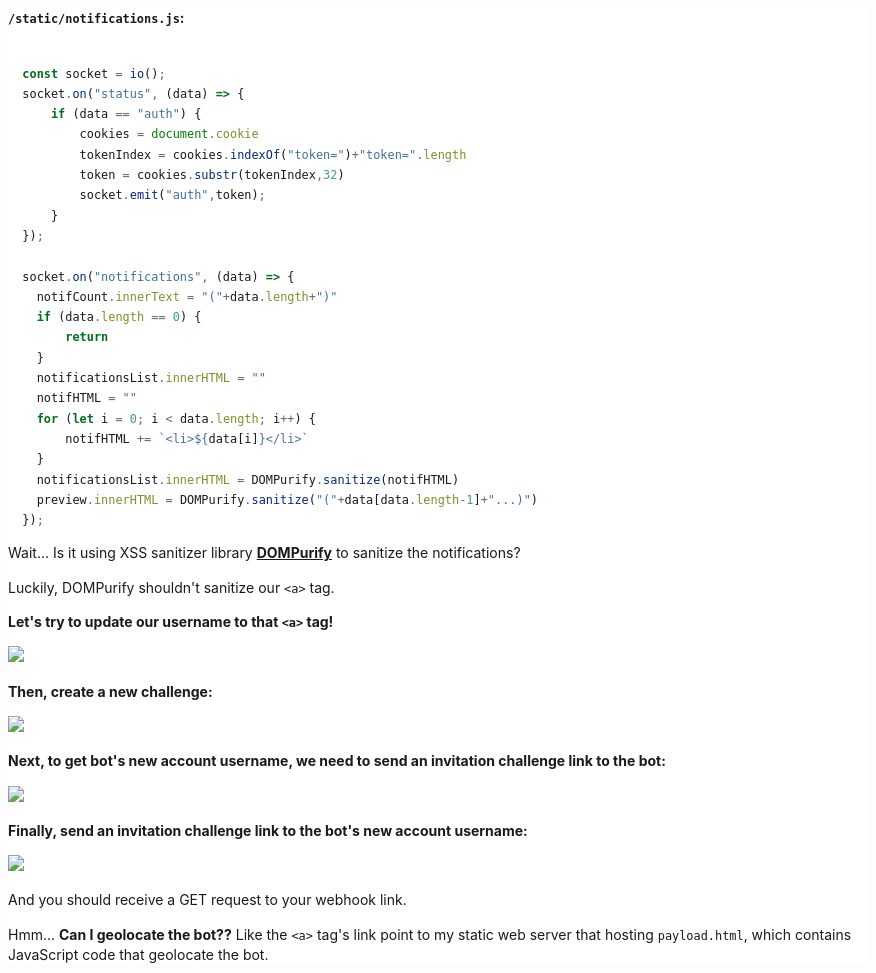 **`/static/notifications.js`:**
```javascript

  const socket = io();
  socket.on("status", (data) => {
      if (data == "auth") {
          cookies = document.cookie
          tokenIndex = cookies.indexOf("token=")+"token=".length
          token = cookies.substr(tokenIndex,32)
          socket.emit("auth",token);
      }
  });
  
  socket.on("notifications", (data) => {
    notifCount.innerText = "("+data.length+")"
    if (data.length == 0) {
        return
    }
    notificationsList.innerHTML = ""
    notifHTML = ""
    for (let i = 0; i < data.length; i++) {
        notifHTML += `<li>${data[i]}</li>`
    }
    notificationsList.innerHTML = DOMPurify.sanitize(notifHTML)
    preview.innerHTML = DOMPurify.sanitize("("+data[data.length-1]+"...)")
  });
```

Wait... Is it using XSS sanitizer library **[DOMPurify](https://github.com/cure53/DOMPurify)** to sanitize the notifications?

Luckily, DOMPurify shouldn't sanitize our `<a>` tag.

**Let's try to update our username to that `<a>` tag!**

![](https://raw.githubusercontent.com/siunam321/CTF-Writeups/main/LakeCTF-Quals-23/images/Pasted%20image%2020231106144604.png)

**Then, create a new challenge:**

![](https://raw.githubusercontent.com/siunam321/CTF-Writeups/main/LakeCTF-Quals-23/images/Pasted%20image%2020231106144824.png)

**Next, to get bot's new account username, we need to send an invitation challenge link to the bot:**

![](https://raw.githubusercontent.com/siunam321/CTF-Writeups/main/LakeCTF-Quals-23/images/Pasted%20image%2020231106144942.png)

**Finally, send an invitation challenge link to the bot's new account username:**

![](https://raw.githubusercontent.com/siunam321/CTF-Writeups/main/LakeCTF-Quals-23/images/Pasted%20image%2020231106145849.png)

And you should receive a GET request to your webhook link.

Hmm... **Can I geolocate the bot??** Like the `<a>` tag's link point to my static web server that hosting `payload.html`, which contains JavaScript code that geolocate the bot.
